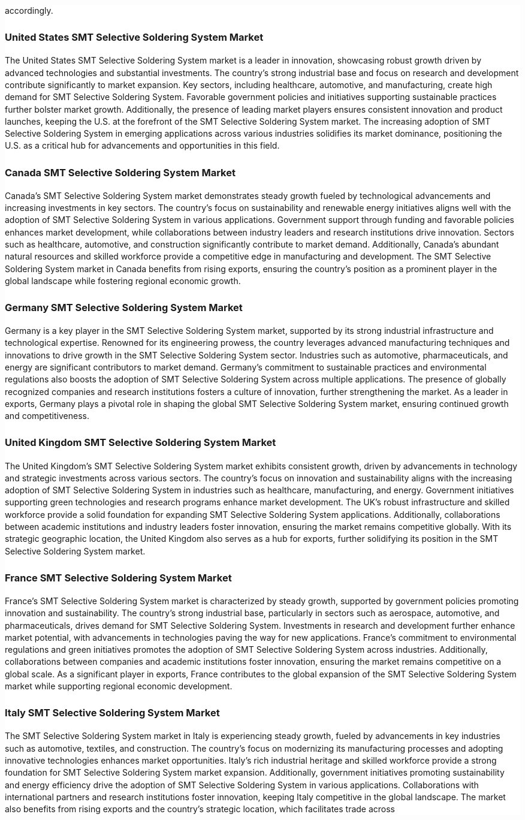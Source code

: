 accordingly.</p><h3>United States SMT Selective Soldering System Market</h3><p>The United States SMT Selective Soldering System market is a leader in innovation, showcasing robust growth driven by advanced technologies and substantial investments. The country&rsquo;s strong industrial base and focus on research and development contribute significantly to market expansion. Key sectors, including healthcare, automotive, and manufacturing, create high demand for SMT Selective Soldering System. Favorable government policies and initiatives supporting sustainable practices further bolster market growth. Additionally, the presence of leading market players ensures consistent innovation and product launches, keeping the U.S. at the forefront of the SMT Selective Soldering System market. The increasing adoption of SMT Selective Soldering System in emerging applications across various industries solidifies its market dominance, positioning the U.S. as a critical hub for advancements and opportunities in this field.</p><h3>Canada SMT Selective Soldering System Market</h3><p>Canada&rsquo;s SMT Selective Soldering System market demonstrates steady growth fueled by technological advancements and increasing investments in key sectors. The country&rsquo;s focus on sustainability and renewable energy initiatives aligns well with the adoption of SMT Selective Soldering System in various applications. Government support through funding and favorable policies enhances market development, while collaborations between industry leaders and research institutions drive innovation. Sectors such as healthcare, automotive, and construction significantly contribute to market demand. Additionally, Canada&rsquo;s abundant natural resources and skilled workforce provide a competitive edge in manufacturing and development. The SMT Selective Soldering System market in Canada benefits from rising exports, ensuring the country&rsquo;s position as a prominent player in the global landscape while fostering regional economic growth.</p><h3>Germany SMT Selective Soldering System Market</h3><p>Germany is a key player in the SMT Selective Soldering System market, supported by its strong industrial infrastructure and technological expertise. Renowned for its engineering prowess, the country leverages advanced manufacturing techniques and innovations to drive growth in the SMT Selective Soldering System sector. Industries such as automotive, pharmaceuticals, and energy are significant contributors to market demand. Germany&rsquo;s commitment to sustainable practices and environmental regulations also boosts the adoption of SMT Selective Soldering System across multiple applications. The presence of globally recognized companies and research institutions fosters a culture of innovation, further strengthening the market. As a leader in exports, Germany plays a pivotal role in shaping the global SMT Selective Soldering System market, ensuring continued growth and competitiveness.</p><h3>United Kingdom SMT Selective Soldering System Market</h3><p>The United Kingdom&rsquo;s SMT Selective Soldering System market exhibits consistent growth, driven by advancements in technology and strategic investments across various sectors. The country&rsquo;s focus on innovation and sustainability aligns with the increasing adoption of SMT Selective Soldering System in industries such as healthcare, manufacturing, and energy. Government initiatives supporting green technologies and research programs enhance market development. The UK&rsquo;s robust infrastructure and skilled workforce provide a solid foundation for expanding SMT Selective Soldering System applications. Additionally, collaborations between academic institutions and industry leaders foster innovation, ensuring the market remains competitive globally. With its strategic geographic location, the United Kingdom also serves as a hub for exports, further solidifying its position in the SMT Selective Soldering System market.</p><h3>France SMT Selective Soldering System Market</h3><p>France&rsquo;s SMT Selective Soldering System market is characterized by steady growth, supported by government policies promoting innovation and sustainability. The country&rsquo;s strong industrial base, particularly in sectors such as aerospace, automotive, and pharmaceuticals, drives demand for SMT Selective Soldering System. Investments in research and development further enhance market potential, with advancements in technologies paving the way for new applications. France&rsquo;s commitment to environmental regulations and green initiatives promotes the adoption of SMT Selective Soldering System across industries. Additionally, collaborations between companies and academic institutions foster innovation, ensuring the market remains competitive on a global scale. As a significant player in exports, France contributes to the global expansion of the SMT Selective Soldering System market while supporting regional economic development.</p><h3>Italy SMT Selective Soldering System Market</h3><p>The SMT Selective Soldering System market in Italy is experiencing steady growth, fueled by advancements in key industries such as automotive, textiles, and construction. The country&rsquo;s focus on modernizing its manufacturing processes and adopting innovative technologies enhances market opportunities. Italy&rsquo;s rich industrial heritage and skilled workforce provide a strong foundation for SMT Selective Soldering System market expansion. Additionally, government initiatives promoting sustainability and energy efficiency drive the adoption of SMT Selective Soldering System in various applications. Collaborations with international partners and research institutions foster innovation, keeping Italy competitive in the global landscape. The market also benefits from rising exports and the country&rsquo;s strategic location, which facilitates trade across